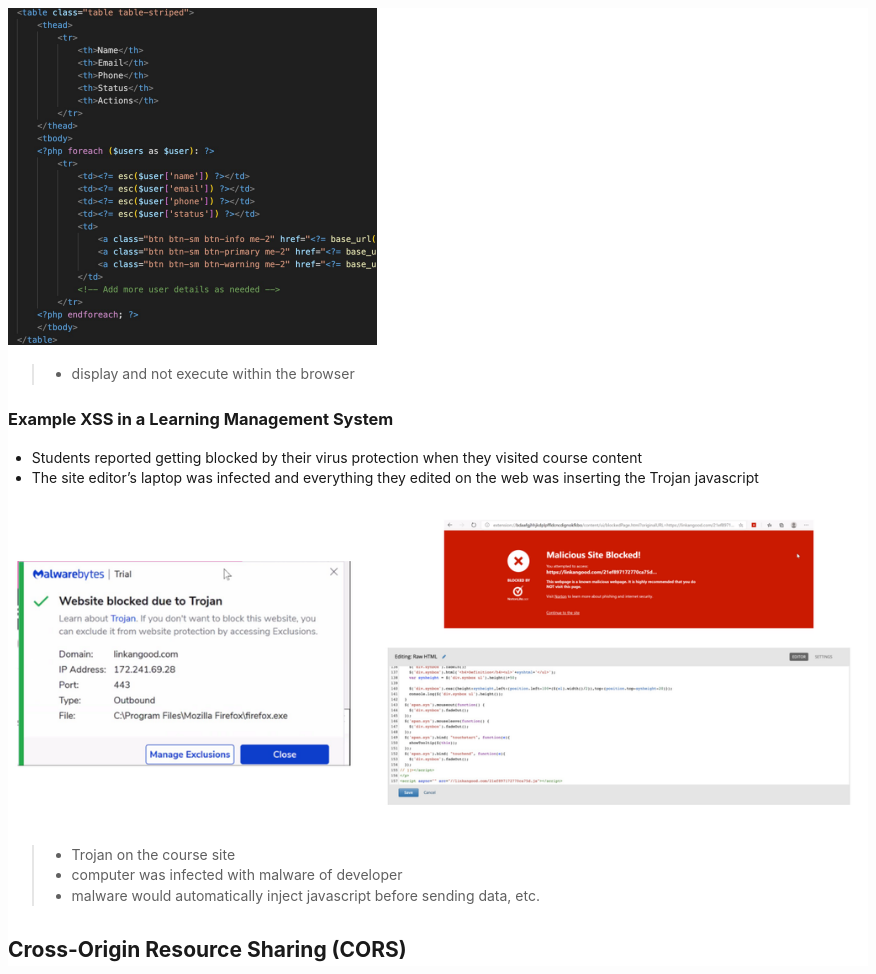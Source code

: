 ![alt text](assets\IMG64.PNG)

> - display and not execute within the browser

### Example XSS in a Learning Management System

- Students reported getting blocked by their virus protection when they visited course content
- The site editor’s laptop was infected and everything they edited on the web was inserting the Trojan javascript

![alt text](assets\IMG65.PNG)

> - Trojan on the course site
> - computer was infected with malware of developer
> - malware would automatically inject javascript before sending data, etc.

## Cross-Origin Resource Sharing (CORS)
